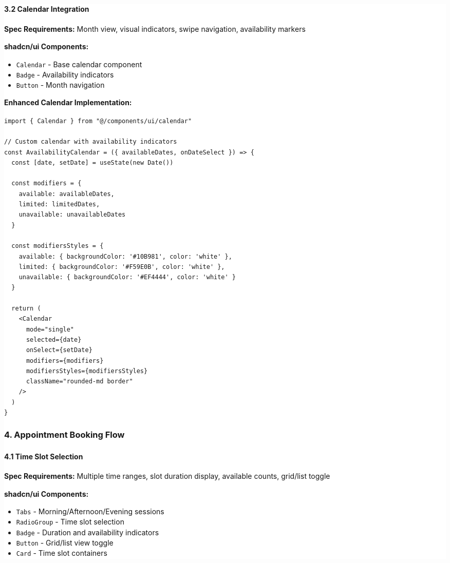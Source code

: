 #### 3.2 Calendar Integration
**Spec Requirements:** Month view, visual indicators, swipe navigation, availability markers

**shadcn/ui Components:**
- `Calendar` - Base calendar component
- `Badge` - Availability indicators
- `Button` - Month navigation

**Enhanced Calendar Implementation:**
```tsx
import { Calendar } from "@/components/ui/calendar"

// Custom calendar with availability indicators
const AvailabilityCalendar = ({ availableDates, onDateSelect }) => {
  const [date, setDate] = useState(new Date())

  const modifiers = {
    available: availableDates,
    limited: limitedDates,
    unavailable: unavailableDates
  }

  const modifiersStyles = {
    available: { backgroundColor: '#10B981', color: 'white' },
    limited: { backgroundColor: '#F59E0B', color: 'white' },
    unavailable: { backgroundColor: '#EF4444', color: 'white' }
  }

  return (
    <Calendar
      mode="single"
      selected={date}
      onSelect={setDate}
      modifiers={modifiers}
      modifiersStyles={modifiersStyles}
      className="rounded-md border"
    />
  )
}
```

### 4. Appointment Booking Flow

#### 4.1 Time Slot Selection
**Spec Requirements:** Multiple time ranges, slot duration display, available counts, grid/list toggle

**shadcn/ui Components:**
- `Tabs` - Morning/Afternoon/Evening sessions
- `RadioGroup` - Time slot selection
- `Badge` - Duration and availability indicators
- `Button` - Grid/list view toggle
- `Card` - Time slot containers
